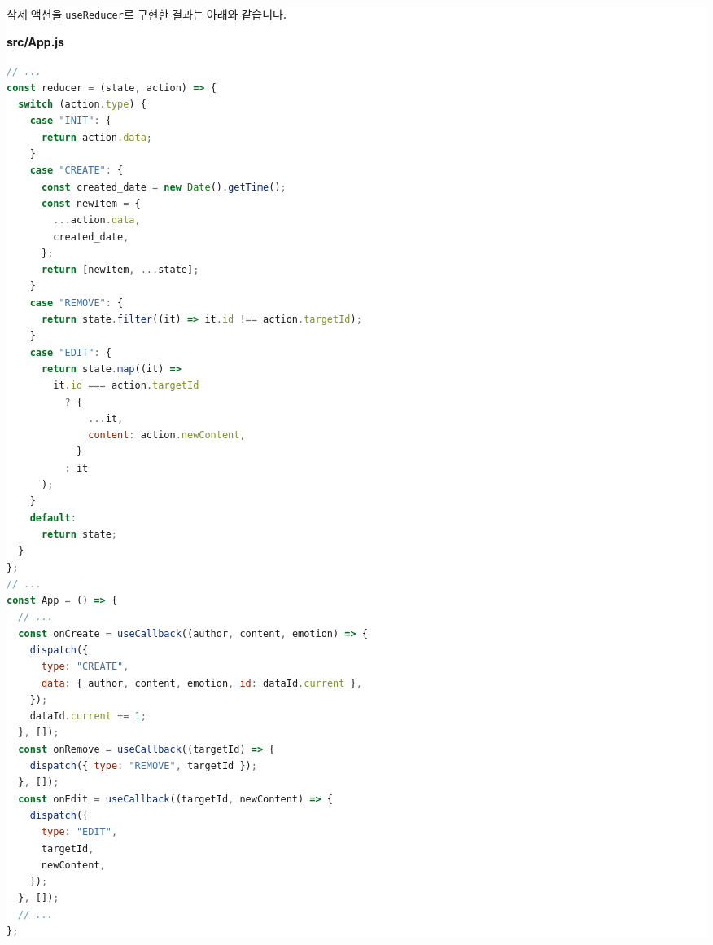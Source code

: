 삭제 액션을 `useReducer`로 구현한 결과는 아래와 같습니다.

**src/App.js**

```javascript
// ...
const reducer = (state, action) => {
  switch (action.type) {
    case "INIT": {
      return action.data;
    }
    case "CREATE": {
      const created_date = new Date().getTime();
      const newItem = {
        ...action.data,
        created_date,
      };
      return [newItem, ...state];
    }
    case "REMOVE": {
      return state.filter((it) => it.id !== action.targetId);
    }
    case "EDIT": {
      return state.map((it) =>
        it.id === action.targetId
          ? {
              ...it,
              content: action.newContent,
            }
          : it
      );
    }
    default:
      return state;
  }
};
// ...
const App = () => {
  // ...
  const onCreate = useCallback((author, content, emotion) => {
    dispatch({
      type: "CREATE",
      data: { author, content, emotion, id: dataId.current },
    });
    dataId.current += 1;
  }, []);
  const onRemove = useCallback((targetId) => {
    dispatch({ type: "REMOVE", targetId });
  }, []);
  const onEdit = useCallback((targetId, newContent) => {
    dispatch({
      type: "EDIT",
      targetId,
      newContent,
    });
  }, []);
  // ...
};
```
